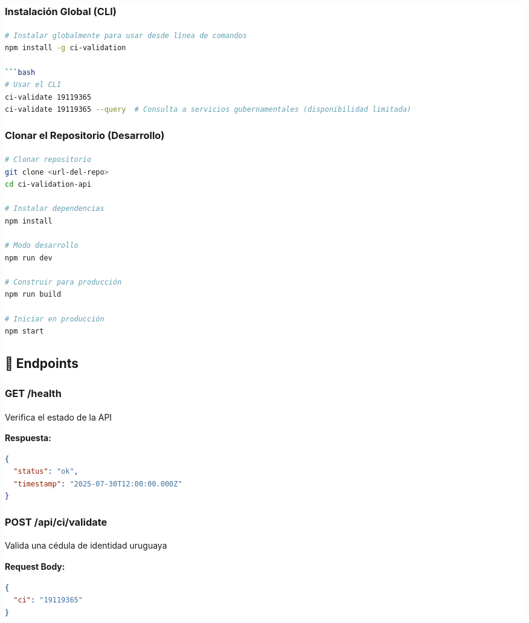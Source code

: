 ### Instalación Global (CLI)

```bash
# Instalar globalmente para usar desde línea de comandos
npm install -g ci-validation

```bash
# Usar el CLI
ci-validate 19119365
ci-validate 19119365 --query  # Consulta a servicios gubernamentales (disponibilidad limitada)
```

### Clonar el Repositorio (Desarrollo)

```bash
# Clonar repositorio
git clone <url-del-repo>
cd ci-validation-api

# Instalar dependencias
npm install

# Modo desarrollo
npm run dev

# Construir para producción
npm run build

# Iniciar en producción
npm start
```

## 📡 Endpoints

### GET /health
Verifica el estado de la API

**Respuesta:**
```json
{
  "status": "ok",
  "timestamp": "2025-07-30T12:00:00.000Z"
}
```

### POST /api/ci/validate
Valida una cédula de identidad uruguaya

**Request Body:**
```json
{
  "ci": "19119365"
}
```
